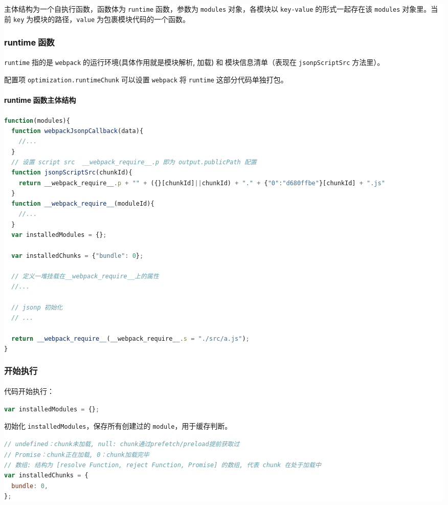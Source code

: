 主体结构为一个自执行函数，函数体为 `runtime` 函数，参数为 `modules` 对象，各模块以 `key-value` 的形式一起存在该 `modules` 对象里。当前 `key` 为模块的路径，`value` 为包裹模块代码的一个函数。

### runtime 函数

`runtime` 指的是 `webpack` 的运行环境(具体作用就是模块解析, 加载) 和 模块信息清单（表现在 `jsonpScriptSrc` 方法里）。

配置项 `optimization.runtimeChunk` 可以设置 `webpack` 将 `runtime` 这部分代码单独打包。

#### runtime 函数主体结构

```js
function(modules){
  function webpackJsonpCallback(data){
    //...
  }
  // 设置 script src  __webpack_require__.p 即为 output.publicPath 配置
  function jsonpScriptSrc(chunkId){
    return __webpack_require__.p + "" + ({}[chunkId]||chunkId) + "." + {"0":"d680ffbe"}[chunkId] + ".js"
  }
  function __webpack_require__(moduleId){
    //...
  }
  var installedModules = {};

  var installedChunks = {"bundle": 0};

  // 定义一堆挂载在__webpack_require__上的属性
  //...

  // jsonp 初始化
  // ...

  return __webpack_require__(__webpack_require__.s = "./src/a.js");
}
```

### 开始执行

代码开始执行：

```js
var installedModules = {};
```

初始化 `installedModules`，保存所有创建过的 `module`，用于缓存判断。

```js
// undefined：chunk未加载, null: chunk通过prefetch/preload提前获取过
// Promise：chunk正在加载, 0：chunk加载完毕
// 数组: 结构为 [resolve Function, reject Function, Promise] 的数组, 代表 chunk 在处于加载中
var installedChunks = {
  bundle: 0,
};
```
